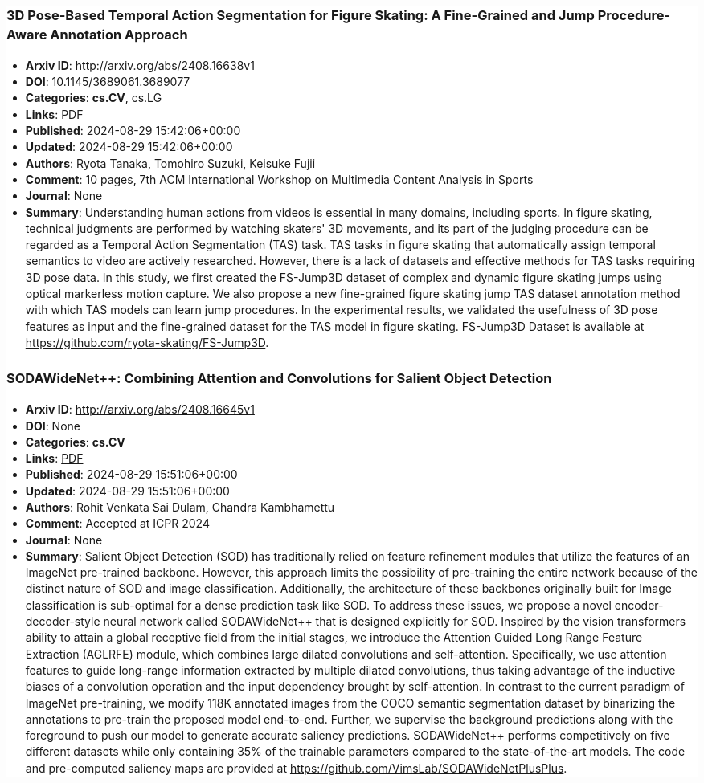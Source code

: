 

### 3D Pose-Based Temporal Action Segmentation for Figure Skating: A Fine-Grained and Jump Procedure-Aware Annotation Approach
- **Arxiv ID**: http://arxiv.org/abs/2408.16638v1
- **DOI**: 10.1145/3689061.3689077
- **Categories**: **cs.CV**, cs.LG
- **Links**: [PDF](http://arxiv.org/pdf/2408.16638v1)
- **Published**: 2024-08-29 15:42:06+00:00
- **Updated**: 2024-08-29 15:42:06+00:00
- **Authors**: Ryota Tanaka, Tomohiro Suzuki, Keisuke Fujii
- **Comment**: 10 pages, 7th ACM International Workshop on Multimedia Content
  Analysis in Sports
- **Journal**: None
- **Summary**: Understanding human actions from videos is essential in many domains, including sports. In figure skating, technical judgments are performed by watching skaters' 3D movements, and its part of the judging procedure can be regarded as a Temporal Action Segmentation (TAS) task. TAS tasks in figure skating that automatically assign temporal semantics to video are actively researched. However, there is a lack of datasets and effective methods for TAS tasks requiring 3D pose data. In this study, we first created the FS-Jump3D dataset of complex and dynamic figure skating jumps using optical markerless motion capture. We also propose a new fine-grained figure skating jump TAS dataset annotation method with which TAS models can learn jump procedures. In the experimental results, we validated the usefulness of 3D pose features as input and the fine-grained dataset for the TAS model in figure skating. FS-Jump3D Dataset is available at https://github.com/ryota-skating/FS-Jump3D.



### SODAWideNet++: Combining Attention and Convolutions for Salient Object Detection
- **Arxiv ID**: http://arxiv.org/abs/2408.16645v1
- **DOI**: None
- **Categories**: **cs.CV**
- **Links**: [PDF](http://arxiv.org/pdf/2408.16645v1)
- **Published**: 2024-08-29 15:51:06+00:00
- **Updated**: 2024-08-29 15:51:06+00:00
- **Authors**: Rohit Venkata Sai Dulam, Chandra Kambhamettu
- **Comment**: Accepted at ICPR 2024
- **Journal**: None
- **Summary**: Salient Object Detection (SOD) has traditionally relied on feature refinement modules that utilize the features of an ImageNet pre-trained backbone. However, this approach limits the possibility of pre-training the entire network because of the distinct nature of SOD and image classification. Additionally, the architecture of these backbones originally built for Image classification is sub-optimal for a dense prediction task like SOD. To address these issues, we propose a novel encoder-decoder-style neural network called SODAWideNet++ that is designed explicitly for SOD. Inspired by the vision transformers ability to attain a global receptive field from the initial stages, we introduce the Attention Guided Long Range Feature Extraction (AGLRFE) module, which combines large dilated convolutions and self-attention. Specifically, we use attention features to guide long-range information extracted by multiple dilated convolutions, thus taking advantage of the inductive biases of a convolution operation and the input dependency brought by self-attention. In contrast to the current paradigm of ImageNet pre-training, we modify 118K annotated images from the COCO semantic segmentation dataset by binarizing the annotations to pre-train the proposed model end-to-end. Further, we supervise the background predictions along with the foreground to push our model to generate accurate saliency predictions. SODAWideNet++ performs competitively on five different datasets while only containing 35% of the trainable parameters compared to the state-of-the-art models. The code and pre-computed saliency maps are provided at https://github.com/VimsLab/SODAWideNetPlusPlus.
